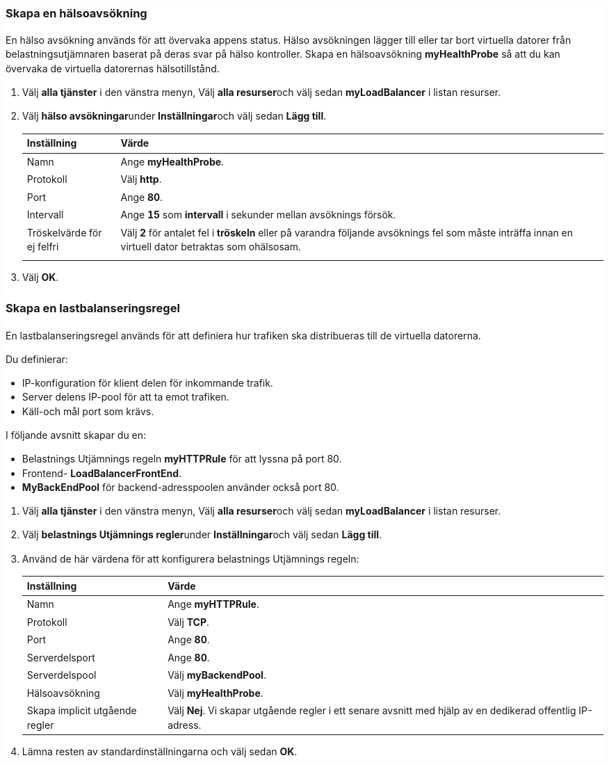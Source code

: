 ### <a name="create-a-health-probe"></a>Skapa en hälsoavsökning

En hälso avsökning används för att övervaka appens status. Hälso avsökningen lägger till eller tar bort virtuella datorer från belastningsutjämnaren baserat på deras svar på hälso kontroller. Skapa en hälsoavsökning **myHealthProbe** så att du kan övervaka de virtuella datorernas hälsotillstånd.

1. Välj **alla tjänster** i den vänstra menyn, Välj **alla resurser**och välj sedan **myLoadBalancer** i listan resurser.
2. Välj **hälso avsökningar**under **Inställningar**och välj sedan **Lägg till**.
    
    | Inställning | Värde |
    | ------- | ----- |
    | Namn | Ange **myHealthProbe**. |
    | Protokoll | Välj **http**. |
    | Port | Ange **80**.|
    | Intervall | Ange **15** som **intervall** i sekunder mellan avsöknings försök. |
    | Tröskelvärde för ej felfri | Välj **2** för antalet fel i **tröskeln** eller på varandra följande avsöknings fel som måste inträffa innan en virtuell dator betraktas som ohälsosam.|
    | | |
4. Välj **OK**.

### <a name="create-a-load-balancer-rule"></a>Skapa en lastbalanseringsregel
En lastbalanseringsregel används för att definiera hur trafiken ska distribueras till de virtuella datorerna. 

Du definierar:
 - IP-konfiguration för klient delen för inkommande trafik.
 - Server delens IP-pool för att ta emot trafiken.
 - Käll-och mål port som krävs. 

I följande avsnitt skapar du en:
 - Belastnings Utjämnings regeln **myHTTPRule** för att lyssna på port 80.
 - Frontend- **LoadBalancerFrontEnd**.
 - **MyBackEndPool** för backend-adresspoolen använder också port 80. 

1. Välj **alla tjänster** i den vänstra menyn, Välj **alla resurser**och välj sedan **myLoadBalancer** i listan resurser.
2. Välj **belastnings Utjämnings regler**under **Inställningar**och välj sedan **Lägg till**.
3. Använd de här värdena för att konfigurera belastnings Utjämnings regeln:
    
    | Inställning | Värde |
    | ------- | ----- |
    | Namn | Ange **myHTTPRule**. |
    | Protokoll | Välj **TCP**. |
    | Port | Ange **80**.|
    | Serverdelsport | Ange **80**. |
    | Serverdelspool | Välj **myBackendPool**.|
    | Hälsoavsökning | Välj **myHealthProbe**. |
    | Skapa implicit utgående regler | Välj **Nej**. Vi skapar utgående regler i ett senare avsnitt med hjälp av en dedikerad offentlig IP-adress. |
4. Lämna resten av standardinställningarna och välj sedan **OK**.
